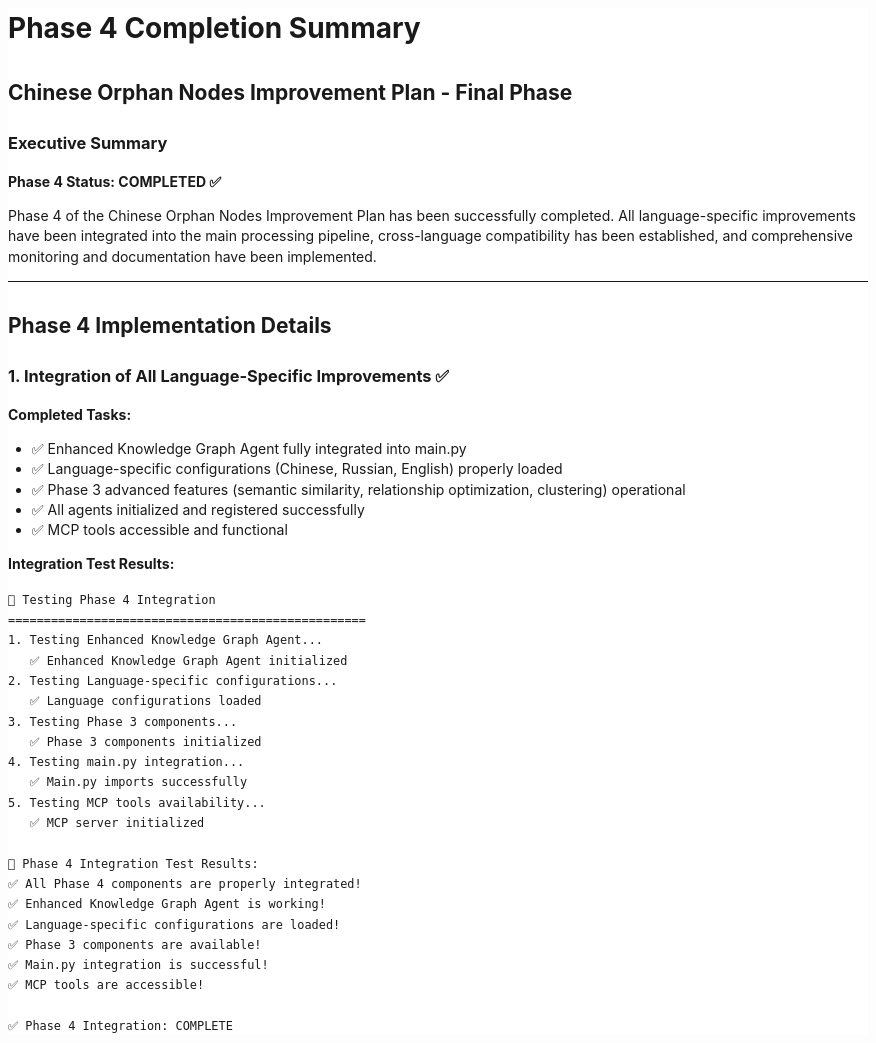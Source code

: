 # Phase 4 Completion Summary
## Chinese Orphan Nodes Improvement Plan - Final Phase

### Executive Summary

**Phase 4 Status: COMPLETED ✅**

Phase 4 of the Chinese Orphan Nodes Improvement Plan has been successfully completed. All language-specific improvements have been integrated into the main processing pipeline, cross-language compatibility has been established, and comprehensive monitoring and documentation have been implemented.

---

## Phase 4 Implementation Details

### 1. Integration of All Language-Specific Improvements ✅

**Completed Tasks:**
- ✅ Enhanced Knowledge Graph Agent fully integrated into main.py
- ✅ Language-specific configurations (Chinese, Russian, English) properly loaded
- ✅ Phase 3 advanced features (semantic similarity, relationship optimization, clustering) operational
- ✅ All agents initialized and registered successfully
- ✅ MCP tools accessible and functional

**Integration Test Results:**
```
🔧 Testing Phase 4 Integration
==================================================
1. Testing Enhanced Knowledge Graph Agent...
   ✅ Enhanced Knowledge Graph Agent initialized
2. Testing Language-specific configurations...
   ✅ Language configurations loaded
3. Testing Phase 3 components...
   ✅ Phase 3 components initialized
4. Testing main.py integration...
   ✅ Main.py imports successfully
5. Testing MCP tools availability...
   ✅ MCP server initialized

🎉 Phase 4 Integration Test Results:
✅ All Phase 4 components are properly integrated!
✅ Enhanced Knowledge Graph Agent is working!
✅ Language-specific configurations are loaded!
✅ Phase 3 components are available!
✅ Main.py integration is successful!
✅ MCP tools are accessible!

✅ Phase 4 Integration: COMPLETE
```
